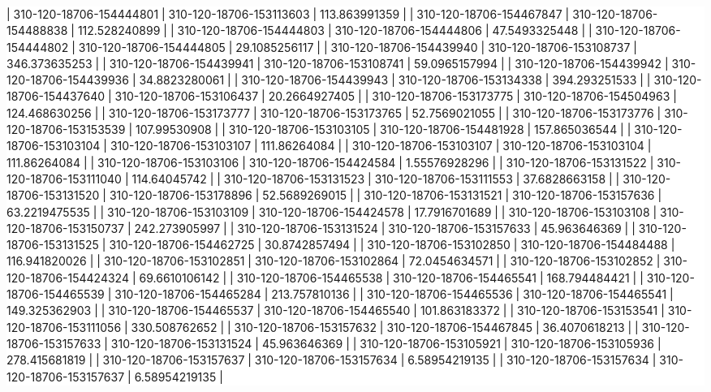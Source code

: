 | 310-120-18706-154444801 | 310-120-18706-153113603 | 113.863991359 |
| 310-120-18706-154467847 | 310-120-18706-154488838 | 112.528240899 |
| 310-120-18706-154444803 | 310-120-18706-154444806 | 47.5493325448 |
| 310-120-18706-154444802 | 310-120-18706-154444805 | 29.1085256117 |
| 310-120-18706-154439940 | 310-120-18706-153108737 | 346.373635253 |
| 310-120-18706-154439941 | 310-120-18706-153108741 | 59.0965157994 |
| 310-120-18706-154439942 | 310-120-18706-154439936 | 34.8823280061 |
| 310-120-18706-154439943 | 310-120-18706-153134338 | 394.293251533 |
| 310-120-18706-154437640 | 310-120-18706-153106437 | 20.2664927405 |
| 310-120-18706-153173775 | 310-120-18706-154504963 | 124.468630256 |
| 310-120-18706-153173777 | 310-120-18706-153173765 | 52.7569021055 |
| 310-120-18706-153173776 | 310-120-18706-153153539 | 107.99530908 |
| 310-120-18706-153103105 | 310-120-18706-154481928 | 157.865036544 |
| 310-120-18706-153103104 | 310-120-18706-153103107 | 111.86264084 |
| 310-120-18706-153103107 | 310-120-18706-153103104 | 111.86264084 |
| 310-120-18706-153103106 | 310-120-18706-154424584 | 1.55576928296 |
| 310-120-18706-153131522 | 310-120-18706-153111040 | 114.64045742 |
| 310-120-18706-153131523 | 310-120-18706-153111553 | 37.6828663158 |
| 310-120-18706-153131520 | 310-120-18706-153178896 | 52.5689269015 |
| 310-120-18706-153131521 | 310-120-18706-153157636 | 63.2219475535 |
| 310-120-18706-153103109 | 310-120-18706-154424578 | 17.7916701689 |
| 310-120-18706-153103108 | 310-120-18706-153150737 | 242.273905997 |
| 310-120-18706-153131524 | 310-120-18706-153157633 | 45.963646369 |
| 310-120-18706-153131525 | 310-120-18706-154462725 | 30.8742857494 |
| 310-120-18706-153102850 | 310-120-18706-154484488 | 116.941820026 |
| 310-120-18706-153102851 | 310-120-18706-153102864 | 72.0454634571 |
| 310-120-18706-153102852 | 310-120-18706-154424324 | 69.6610106142 |
| 310-120-18706-154465538 | 310-120-18706-154465541 | 168.794484421 |
| 310-120-18706-154465539 | 310-120-18706-154465284 | 213.757810136 |
| 310-120-18706-154465536 | 310-120-18706-154465541 | 149.325362903 |
| 310-120-18706-154465537 | 310-120-18706-154465540 | 101.863183372 |
| 310-120-18706-153153541 | 310-120-18706-153111056 | 330.508762652 |
| 310-120-18706-153157632 | 310-120-18706-154467845 | 36.4070618213 |
| 310-120-18706-153157633 | 310-120-18706-153131524 | 45.963646369 |
| 310-120-18706-153105921 | 310-120-18706-153105936 | 278.415681819 |
| 310-120-18706-153157637 | 310-120-18706-153157634 | 6.58954219135 |
| 310-120-18706-153157634 | 310-120-18706-153157637 | 6.58954219135 |